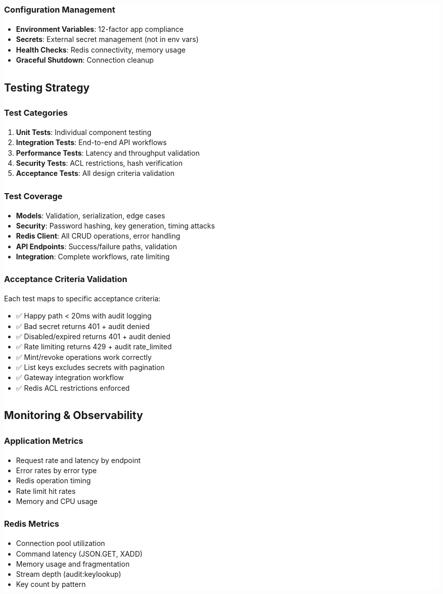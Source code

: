 ### Configuration Management
- **Environment Variables**: 12-factor app compliance
- **Secrets**: External secret management (not in env vars)
- **Health Checks**: Redis connectivity, memory usage
- **Graceful Shutdown**: Connection cleanup

## Testing Strategy

### Test Categories
1. **Unit Tests**: Individual component testing
2. **Integration Tests**: End-to-end API workflows
3. **Performance Tests**: Latency and throughput validation
4. **Security Tests**: ACL restrictions, hash verification
5. **Acceptance Tests**: All design criteria validation

### Test Coverage
- **Models**: Validation, serialization, edge cases
- **Security**: Password hashing, key generation, timing attacks
- **Redis Client**: All CRUD operations, error handling
- **API Endpoints**: Success/failure paths, validation
- **Integration**: Complete workflows, rate limiting

### Acceptance Criteria Validation
Each test maps to specific acceptance criteria:
- ✅ Happy path < 20ms with audit logging
- ✅ Bad secret returns 401 + audit denied
- ✅ Disabled/expired returns 401 + audit denied  
- ✅ Rate limiting returns 429 + audit rate_limited
- ✅ Mint/revoke operations work correctly
- ✅ List keys excludes secrets with pagination
- ✅ Gateway integration workflow
- ✅ Redis ACL restrictions enforced

## Monitoring & Observability

### Application Metrics
- Request rate and latency by endpoint
- Error rates by error type
- Redis operation timing
- Rate limit hit rates
- Memory and CPU usage

### Redis Metrics
- Connection pool utilization
- Command latency (JSON.GET, XADD)
- Memory usage and fragmentation
- Stream depth (audit:keylookup)
- Key count by pattern
